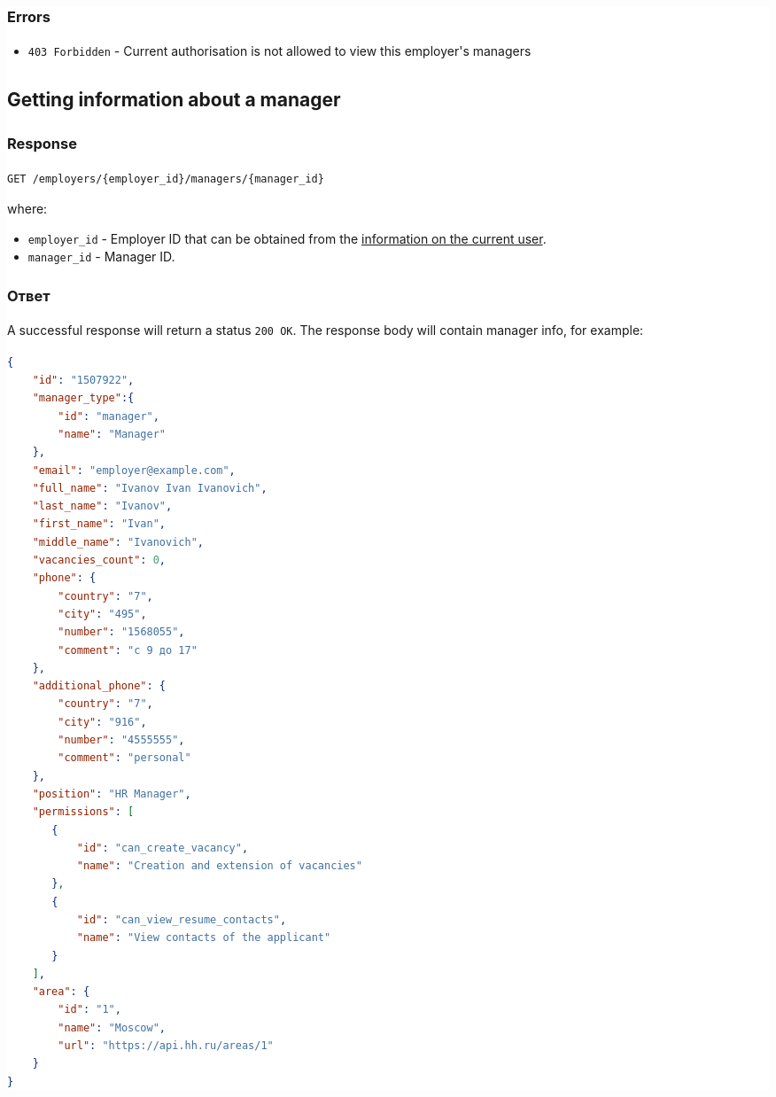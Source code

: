 ### Errors
 * `403 Forbidden` - Current authorisation is not allowed to view this employer's managers

<a name="item"></a>
## Getting information about a manager

### Response

`GET /employers/{employer_id}/managers/{manager_id}`

where:

* `employer_id` - Employer ID that can be obtained from the [information on the current user](me.md#employer-info).
* `manager_id` - Manager ID.

### Ответ

A successful response will return a status `200 OK`.
The response body will contain manager info, for example:

```json
{
    "id": "1507922",
    "manager_type":{
        "id": "manager",
        "name": "Manager"
    },
    "email": "employer@example.com",
    "full_name": "Ivanov Ivan Ivanovich",
    "last_name": "Ivanov",
    "first_name": "Ivan",
    "middle_name": "Ivanovich",
    "vacancies_count": 0,
    "phone": {
        "country": "7",
        "city": "495",
        "number": "1568055",
        "comment": "с 9 до 17"
    },
    "additional_phone": {
        "country": "7",
        "city": "916",
        "number": "4555555",
        "comment": "personal"
    },
    "position": "HR Manager",
    "permissions": [
       {
           "id": "can_create_vacancy",
           "name": "Creation and extension of vacancies"
       },
       {
           "id": "can_view_resume_contacts",
           "name": "View contacts of the applicant"
       }
    ],
    "area": {
        "id": "1",
        "name": "Moscow",
        "url": "https://api.hh.ru/areas/1"
    }
}
```
